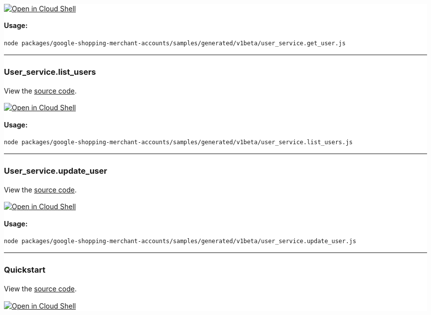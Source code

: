 [![Open in Cloud Shell][shell_img]](https://console.cloud.google.com/cloudshell/open?git_repo=https://github.com/googleapis/google-cloud-node&page=editor&open_in_editor=packages/google-shopping-merchant-accounts/samples/generated/v1beta/user_service.get_user.js,samples/README.md)

__Usage:__


`node packages/google-shopping-merchant-accounts/samples/generated/v1beta/user_service.get_user.js`


-----




### User_service.list_users

View the [source code](https://github.com/googleapis/google-cloud-node/blob/main/packages/google-shopping-merchant-accounts/samples/generated/v1beta/user_service.list_users.js).

[![Open in Cloud Shell][shell_img]](https://console.cloud.google.com/cloudshell/open?git_repo=https://github.com/googleapis/google-cloud-node&page=editor&open_in_editor=packages/google-shopping-merchant-accounts/samples/generated/v1beta/user_service.list_users.js,samples/README.md)

__Usage:__


`node packages/google-shopping-merchant-accounts/samples/generated/v1beta/user_service.list_users.js`


-----




### User_service.update_user

View the [source code](https://github.com/googleapis/google-cloud-node/blob/main/packages/google-shopping-merchant-accounts/samples/generated/v1beta/user_service.update_user.js).

[![Open in Cloud Shell][shell_img]](https://console.cloud.google.com/cloudshell/open?git_repo=https://github.com/googleapis/google-cloud-node&page=editor&open_in_editor=packages/google-shopping-merchant-accounts/samples/generated/v1beta/user_service.update_user.js,samples/README.md)

__Usage:__


`node packages/google-shopping-merchant-accounts/samples/generated/v1beta/user_service.update_user.js`


-----




### Quickstart

View the [source code](https://github.com/googleapis/google-cloud-node/blob/main/packages/google-shopping-merchant-accounts/samples/quickstart.js).

[![Open in Cloud Shell][shell_img]](https://console.cloud.google.com/cloudshell/open?git_repo=https://github.com/googleapis/google-cloud-node&page=editor&open_in_editor=packages/google-shopping-merchant-accounts/samples/quickstart.js,samples/README.md)


[//]: # "This README.md file is auto-generated, all changes to this file will be lost."
[//]: # "To regenerate it, use `python -m synthtool`."
[shell_img]: https://gstatic.com/cloudssh/images/open-btn.png
[shell_link]: https://console.cloud.google.com/cloudshell/open?git_repo=https://github.com/googleapis/google-cloud-node&page=editor&open_in_editor=samples/README.md
[product-docs]: https://developers.google.com/merchant/api